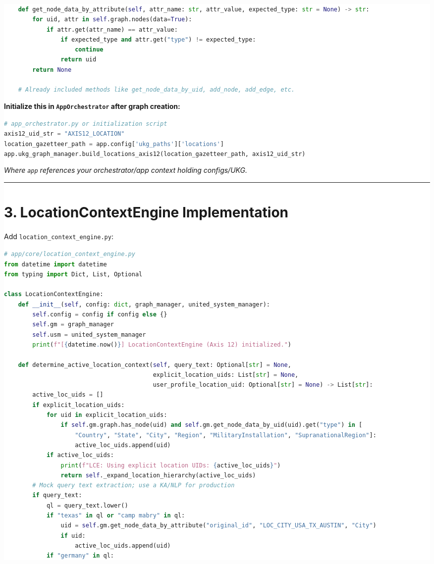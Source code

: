 ```python
    def get_node_data_by_attribute(self, attr_name: str, attr_value, expected_type: str = None) -> str:
        for uid, attr in self.graph.nodes(data=True):
            if attr.get(attr_name) == attr_value:
                if expected_type and attr.get("type") != expected_type:
                    continue
                return uid
        return None

    # Already included methods like get_node_data_by_uid, add_node, add_edge, etc.
```

**Initialize this in `AppOrchestrator` after graph creation:**

```python
# app_orchestrator.py or initialization script
axis12_uid_str = "AXIS12_LOCATION"
location_gazetteer_path = app.config['ukg_paths']['locations']
app.ukg_graph_manager.build_locations_axis12(location_gazetteer_path, axis12_uid_str)
```

*Where `app` references your orchestrator/app context holding configs/UKG.*

---

# 3. **LocationContextEngine Implementation**

Add `location_context_engine.py`:

```python
# app/core/location_context_engine.py
from datetime import datetime
from typing import Dict, List, Optional

class LocationContextEngine:
    def __init__(self, config: dict, graph_manager, united_system_manager):
        self.config = config if config else {}
        self.gm = graph_manager
        self.usm = united_system_manager
        print(f"[{datetime.now()}] LocationContextEngine (Axis 12) initialized.")

    def determine_active_location_context(self, query_text: Optional[str] = None, 
                                          explicit_location_uids: List[str] = None,
                                          user_profile_location_uid: Optional[str] = None) -> List[str]:
        active_loc_uids = []
        if explicit_location_uids:
            for uid in explicit_location_uids:
                if self.gm.graph.has_node(uid) and self.gm.get_node_data_by_uid(uid).get("type") in [
                    "Country", "State", "City", "Region", "MilitaryInstallation", "SupranationalRegion"]:
                    active_loc_uids.append(uid)
            if active_loc_uids:
                print(f"LCE: Using explicit location UIDs: {active_loc_uids}")
                return self._expand_location_hierarchy(active_loc_uids)
        # Mock query text extraction; use a KA/NLP for production
        if query_text:
            ql = query_text.lower()
            if "texas" in ql or "camp mabry" in ql:
                uid = self.gm.get_node_data_by_attribute("original_id", "LOC_CITY_USA_TX_AUSTIN", "City")
                if uid:
                    active_loc_uids.append(uid)
            if "germany" in ql:
```